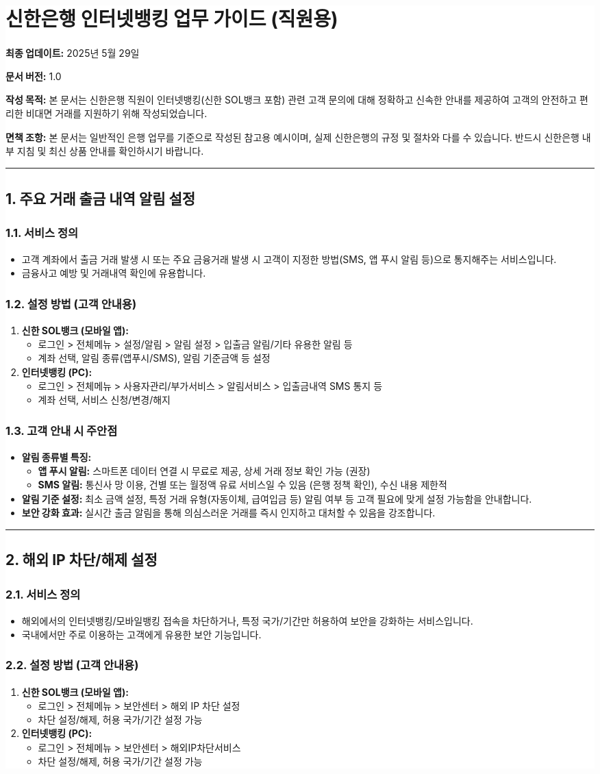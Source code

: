 # 신한은행 인터넷뱅킹 업무 가이드 (직원용)

**최종 업데이트:** 2025년 5월 29일

**문서 버전:** 1.0

**작성 목적:** 본 문서는 신한은행 직원이 인터넷뱅킹(신한 SOL뱅크 포함) 관련 고객 문의에 대해 정확하고 신속한 안내를 제공하여 고객의 안전하고 편리한 비대면 거래를 지원하기 위해 작성되었습니다.

**면책 조항:** 본 문서는 일반적인 은행 업무를 기준으로 작성된 참고용 예시이며, 실제 신한은행의 규정 및 절차와 다를 수 있습니다. 반드시 신한은행 내부 지침 및 최신 상품 안내를 확인하시기 바랍니다.

---

## 1. 주요 거래 출금 내역 알림 설정

### 1.1. 서비스 정의
- 고객 계좌에서 출금 거래 발생 시 또는 주요 금융거래 발생 시 고객이 지정한 방법(SMS, 앱 푸시 알림 등)으로 통지해주는 서비스입니다.
- 금융사고 예방 및 거래내역 확인에 유용합니다.

### 1.2. 설정 방법 (고객 안내용)
1.  **신한 SOL뱅크 (모바일 앱):**
    - 로그인 > 전체메뉴 > 설정/알림 > 알림 설정 > 입출금 알림/기타 유용한 알림 등
    - 계좌 선택, 알림 종류(앱푸시/SMS), 알림 기준금액 등 설정
2.  **인터넷뱅킹 (PC):**
    - 로그인 > 전체메뉴 > 사용자관리/부가서비스 > 알림서비스 > 입출금내역 SMS 통지 등
    - 계좌 선택, 서비스 신청/변경/해지

### 1.3. 고객 안내 시 주안점
- **알림 종류별 특징:**
    - **앱 푸시 알림:** 스마트폰 데이터 연결 시 무료로 제공, 상세 거래 정보 확인 가능 (권장)
    - **SMS 알림:** 통신사 망 이용, 건별 또는 월정액 유료 서비스일 수 있음 (은행 정책 확인), 수신 내용 제한적
- **알림 기준 설정:** 최소 금액 설정, 특정 거래 유형(자동이체, 급여입금 등) 알림 여부 등 고객 필요에 맞게 설정 가능함을 안내합니다.
- **보안 강화 효과:** 실시간 출금 알림을 통해 의심스러운 거래를 즉시 인지하고 대처할 수 있음을 강조합니다.

---

## 2. 해외 IP 차단/해제 설정

### 2.1. 서비스 정의
- 해외에서의 인터넷뱅킹/모바일뱅킹 접속을 차단하거나, 특정 국가/기간만 허용하여 보안을 강화하는 서비스입니다.
- 국내에서만 주로 이용하는 고객에게 유용한 보안 기능입니다.

### 2.2. 설정 방법 (고객 안내용)
1.  **신한 SOL뱅크 (모바일 앱):**
    - 로그인 > 전체메뉴 > 보안센터 > 해외 IP 차단 설정
    - 차단 설정/해제, 허용 국가/기간 설정 가능
2.  **인터넷뱅킹 (PC):**
    - 로그인 > 전체메뉴 > 보안센터 > 해외IP차단서비스
    - 차단 설정/해제, 허용 국가/기간 설정 가능
